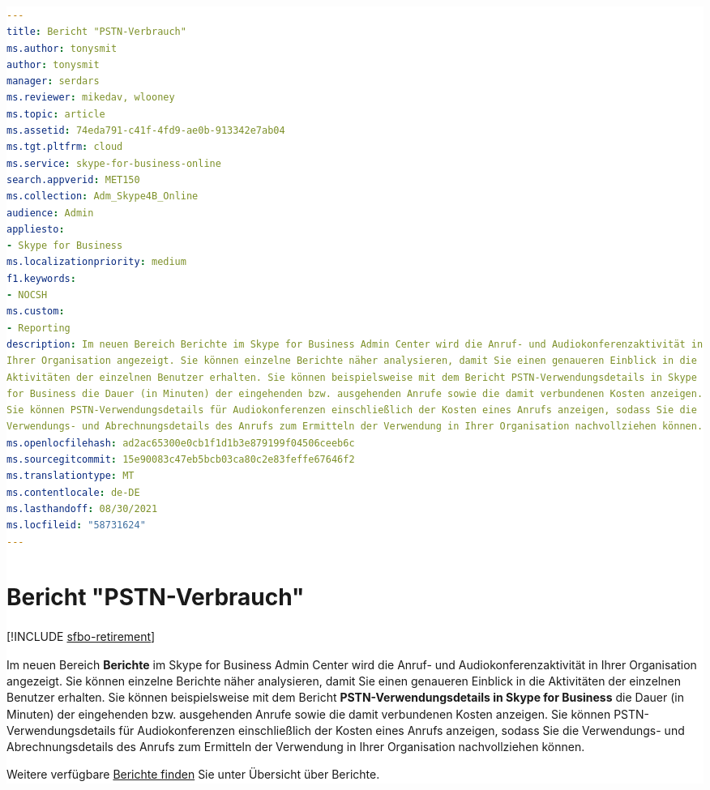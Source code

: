 ```yaml
---
title: Bericht "PSTN-Verbrauch"
ms.author: tonysmit
author: tonysmit
manager: serdars
ms.reviewer: mikedav, wlooney
ms.topic: article
ms.assetid: 74eda791-c41f-4fd9-ae0b-913342e7ab04
ms.tgt.pltfrm: cloud
ms.service: skype-for-business-online
search.appverid: MET150
ms.collection: Adm_Skype4B_Online
audience: Admin
appliesto:
- Skype for Business
ms.localizationpriority: medium
f1.keywords:
- NOCSH
ms.custom:
- Reporting
description: Im neuen Bereich Berichte im Skype for Business Admin Center wird die Anruf- und Audiokonferenzaktivität in Ihrer Organisation angezeigt. Sie können einzelne Berichte näher analysieren, damit Sie einen genaueren Einblick in die Aktivitäten der einzelnen Benutzer erhalten. Sie können beispielsweise mit dem Bericht PSTN-Verwendungsdetails in Skype for Business die Dauer (in Minuten) der eingehenden bzw. ausgehenden Anrufe sowie die damit verbundenen Kosten anzeigen. Sie können PSTN-Verwendungsdetails für Audiokonferenzen einschließlich der Kosten eines Anrufs anzeigen, sodass Sie die Verwendungs- und Abrechnungsdetails des Anrufs zum Ermitteln der Verwendung in Ihrer Organisation nachvollziehen können.
ms.openlocfilehash: ad2ac65300e0cb1f1d1b3e879199f04506ceeb6c
ms.sourcegitcommit: 15e90083c47eb5bcb03ca80c2e83feffe67646f2
ms.translationtype: MT
ms.contentlocale: de-DE
ms.lasthandoff: 08/30/2021
ms.locfileid: "58731624"
---
```

# <a name="pstn-usage-report"></a>Bericht "PSTN-Verbrauch"

[!INCLUDE [sfbo-retirement](../../Hub/includes/sfbo-retirement.md)]

Im neuen Bereich **Berichte** im Skype for Business Admin Center wird die Anruf- und Audiokonferenzaktivität in Ihrer Organisation angezeigt. Sie können einzelne Berichte näher analysieren, damit Sie einen genaueren Einblick in die Aktivitäten der einzelnen Benutzer erhalten. Sie können beispielsweise mit dem Bericht **PSTN-Verwendungsdetails in Skype for Business** die Dauer (in Minuten) der eingehenden bzw. ausgehenden Anrufe sowie die damit verbundenen Kosten anzeigen. Sie können PSTN-Verwendungsdetails für Audiokonferenzen einschließlich der Kosten eines Anrufs anzeigen, sodass Sie die Verwendungs- und Abrechnungsdetails des Anrufs zum Ermitteln der Verwendung in Ihrer Organisation nachvollziehen können.
  
Weitere verfügbare [Berichte finden](https://support.office.com/article/0d6dfb17-8582-4172-a9a9-aed798150263) Sie unter Übersicht über Berichte.
  